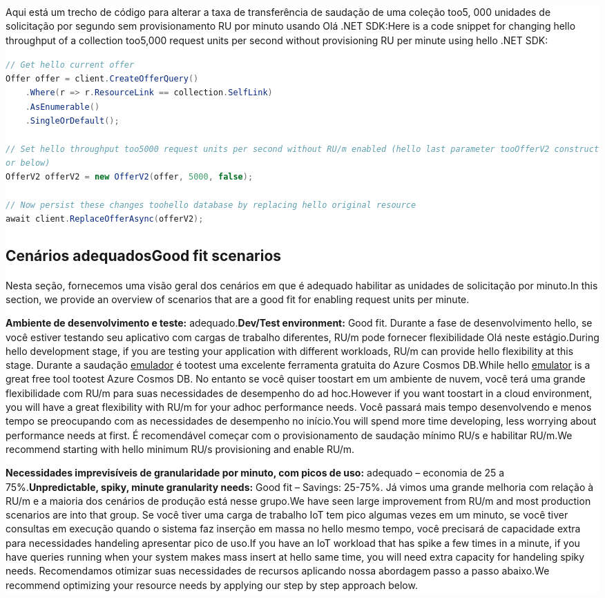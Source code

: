 <span data-ttu-id="46387-154">Aqui está um trecho de código para alterar a taxa de transferência de saudação de uma coleção too5, 000 unidades de solicitação por segundo sem provisionamento RU por minuto usando Olá .NET SDK:</span><span class="sxs-lookup"><span data-stu-id="46387-154">Here is a code snippet for changing hello throughput of a collection too5,000 request units per second without provisioning RU per minute using hello .NET SDK:</span></span>

```csharp
// Get hello current offer
Offer offer = client.CreateOfferQuery()
    .Where(r => r.ResourceLink == collection.SelfLink)    
    .AsEnumerable()
    .SingleOrDefault();

// Set hello throughput too5000 request units per second without RU/m enabled (hello last parameter tooOfferV2 constructor below)
OfferV2 offerV2 = new OfferV2(offer, 5000, false);

// Now persist these changes toohello database by replacing hello original resource
await client.ReplaceOfferAsync(offerV2);
```

## <a name="good-fit-scenarios"></a><span data-ttu-id="46387-155">Cenários adequados</span><span class="sxs-lookup"><span data-stu-id="46387-155">Good fit scenarios</span></span>

<span data-ttu-id="46387-156">Nesta seção, fornecemos uma visão geral dos cenários em que é adequado habilitar as unidades de solicitação por minuto.</span><span class="sxs-lookup"><span data-stu-id="46387-156">In this section, we provide an overview of scenarios that are a good fit for enabling request units per minute.</span></span>

<span data-ttu-id="46387-157">**Ambiente de desenvolvimento e teste:** adequado.</span><span class="sxs-lookup"><span data-stu-id="46387-157">**Dev/Test environment:** Good fit.</span></span> <span data-ttu-id="46387-158">Durante a fase de desenvolvimento hello, se você estiver testando seu aplicativo com cargas de trabalho diferentes, RU/m pode fornecer flexibilidade Olá neste estágio.</span><span class="sxs-lookup"><span data-stu-id="46387-158">During hello development stage, if you are testing your application with different workloads, RU/m can provide hello flexibility at this stage.</span></span> <span data-ttu-id="46387-159">Durante a saudação [emulador](local-emulator.md) é tootest uma excelente ferramenta gratuita do Azure Cosmos DB.</span><span class="sxs-lookup"><span data-stu-id="46387-159">While hello [emulator](local-emulator.md) is a great free tool tootest Azure Cosmos DB.</span></span> <span data-ttu-id="46387-160">No entanto se você quiser toostart em um ambiente de nuvem, você terá uma grande flexibilidade com RU/m para suas necessidades de desempenho do ad hoc.</span><span class="sxs-lookup"><span data-stu-id="46387-160">However if you want toostart in a cloud environment, you will have a great flexibility with RU/m for your adhoc performance needs.</span></span> <span data-ttu-id="46387-161">Você passará mais tempo desenvolvendo e menos tempo se preocupando com as necessidades de desempenho no início.</span><span class="sxs-lookup"><span data-stu-id="46387-161">You will spend more time developing, less worrying about performance needs at first.</span></span> <span data-ttu-id="46387-162">É recomendável começar com o provisionamento de saudação mínimo RU/s e habilitar RU/m.</span><span class="sxs-lookup"><span data-stu-id="46387-162">We recommend starting with hello minimum RU/s provisioning and enable RU/m.</span></span>

<span data-ttu-id="46387-163">**Necessidades imprevisíveis de granularidade por minuto, com picos de uso:** adequado – economia de 25 a 75%.</span><span class="sxs-lookup"><span data-stu-id="46387-163">**Unpredictable, spiky, minute granularity needs:** Good fit – Savings: 25-75%.</span></span> <span data-ttu-id="46387-164">Já vimos uma grande melhoria com relação à RU/m e a maioria dos cenários de produção está nesse grupo.</span><span class="sxs-lookup"><span data-stu-id="46387-164">We have seen large improvement from RU/m and most production scenarios are into that group.</span></span> <span data-ttu-id="46387-165">Se você tiver uma carga de trabalho IoT tem pico algumas vezes em um minuto, se você tiver consultas em execução quando o sistema faz inserção em massa no hello mesmo tempo, você precisará de capacidade extra para necessidades handeling apresentar pico de uso.</span><span class="sxs-lookup"><span data-stu-id="46387-165">If you have an IoT workload that has spike a few times in a minute, if you have queries running when your system makes mass insert at hello same time, you will need extra capacity for handeling spiky needs.</span></span> <span data-ttu-id="46387-166">Recomendamos otimizar suas necessidades de recursos aplicando nossa abordagem passo a passo abaixo.</span><span class="sxs-lookup"><span data-stu-id="46387-166">We recommend optimizing your resource needs by applying our step by step approach below.</span></span>
